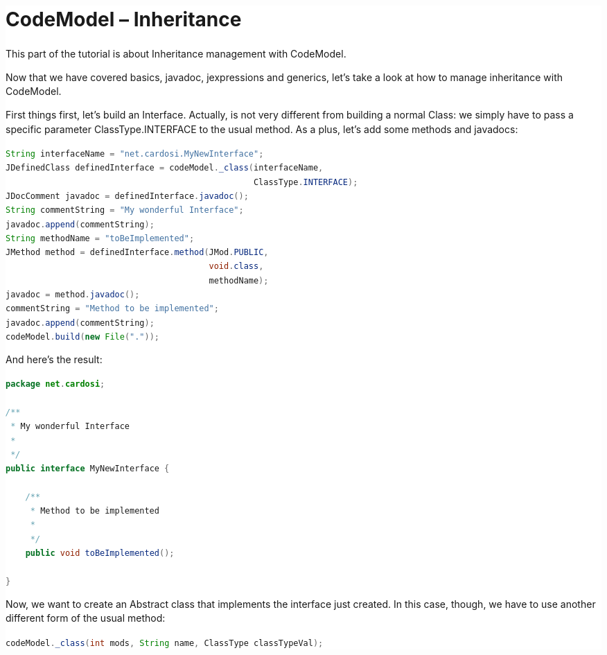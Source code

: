 # CodeModel – Inheritance

This part of the tutorial is about Inheritance management with CodeModel.

Now that we have covered basics, javadoc, jexpressions and generics, let’s take a look 
at how to manage inheritance with CodeModel.

First things first, let’s build an Interface. Actually, is not very different from building 
a normal Class: we simply have to pass a specific parameter ClassType.INTERFACE to the usual method. 
As a plus, let’s add some methods and javadocs:

```java  
String interfaceName = "net.cardosi.MyNewInterface";
JDefinedClass definedInterface = codeModel._class(interfaceName, 
                                                  ClassType.INTERFACE);
JDocComment javadoc = definedInterface.javadoc();
String commentString = "My wonderful Interface";
javadoc.append(commentString);
String methodName = "toBeImplemented";
JMethod method = definedInterface.method(JMod.PUBLIC, 
                                         void.class, 
                                         methodName);
javadoc = method.javadoc();
commentString = "Method to be implemented";
javadoc.append(commentString);
codeModel.build(new File("."));
```

And here’s the result:

```java
package net.cardosi;

/**
 * My wonderful Interface
 * 
 */
public interface MyNewInterface {

    /**
     * Method to be implemented
     * 
     */
    public void toBeImplemented();

}
```

Now, we want to create an Abstract class that implements the interface just created. 
In this case, though, we have to use another different form of the usual method:

```java
codeModel._class(int mods, String name, ClassType classTypeVal);
```
